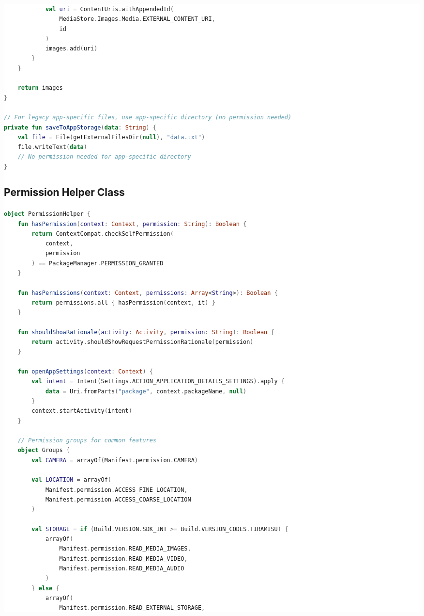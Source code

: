 ```kotlin
            val uri = ContentUris.withAppendedId(
                MediaStore.Images.Media.EXTERNAL_CONTENT_URI,
                id
            )
            images.add(uri)
        }
    }

    return images
}

// For legacy app-specific files, use app-specific directory (no permission needed)
private fun saveToAppStorage(data: String) {
    val file = File(getExternalFilesDir(null), "data.txt")
    file.writeText(data)
    // No permission needed for app-specific directory
}
```

## Permission Helper Class

```kotlin
object PermissionHelper {
    fun hasPermission(context: Context, permission: String): Boolean {
        return ContextCompat.checkSelfPermission(
            context,
            permission
        ) == PackageManager.PERMISSION_GRANTED
    }

    fun hasPermissions(context: Context, permissions: Array<String>): Boolean {
        return permissions.all { hasPermission(context, it) }
    }

    fun shouldShowRationale(activity: Activity, permission: String): Boolean {
        return activity.shouldShowRequestPermissionRationale(permission)
    }

    fun openAppSettings(context: Context) {
        val intent = Intent(Settings.ACTION_APPLICATION_DETAILS_SETTINGS).apply {
            data = Uri.fromParts("package", context.packageName, null)
        }
        context.startActivity(intent)
    }

    // Permission groups for common features
    object Groups {
        val CAMERA = arrayOf(Manifest.permission.CAMERA)

        val LOCATION = arrayOf(
            Manifest.permission.ACCESS_FINE_LOCATION,
            Manifest.permission.ACCESS_COARSE_LOCATION
        )

        val STORAGE = if (Build.VERSION.SDK_INT >= Build.VERSION_CODES.TIRAMISU) {
            arrayOf(
                Manifest.permission.READ_MEDIA_IMAGES,
                Manifest.permission.READ_MEDIA_VIDEO,
                Manifest.permission.READ_MEDIA_AUDIO
            )
        } else {
            arrayOf(
                Manifest.permission.READ_EXTERNAL_STORAGE,
```